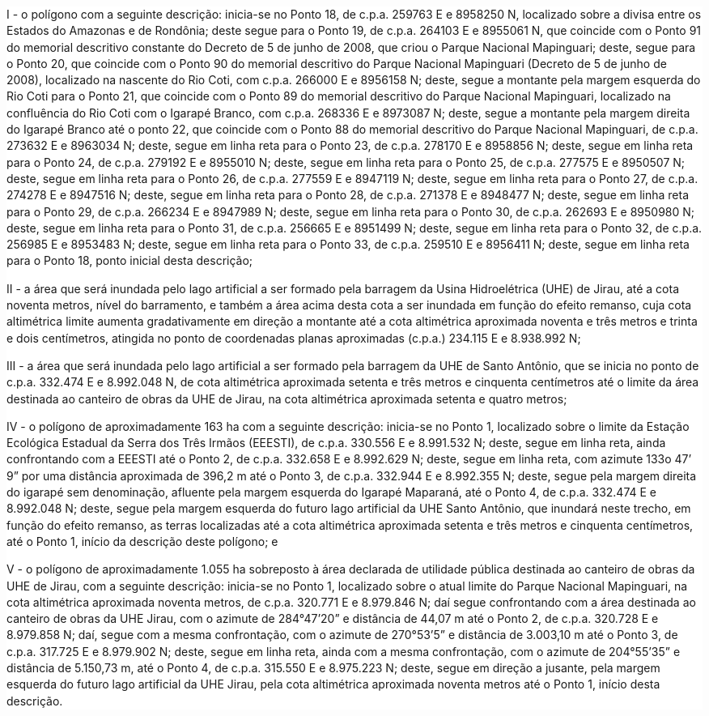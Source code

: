 I - o polígono com a seguinte descrição: inicia-se no Ponto 18, de c.p.a. 259763 E e 8958250 N, localizado sobre a divisa entre os Estados do Amazonas e de Rondônia; deste segue para o Ponto 19, de c.p.a. 264103 E e 8955061 N, que coincide com o Ponto 91 do memorial descritivo constante do Decreto de 5 de junho de 2008, que criou o Parque Nacional Mapinguari; deste, segue para o Ponto 20, que coincide com o Ponto 90 do memorial descritivo do Parque Nacional Mapinguari (Decreto de 5 de junho de 2008), localizado na nascente do Rio Coti, com c.p.a. 266000 E e 8956158 N; deste, segue a montante pela margem esquerda do Rio Coti para o Ponto 21, que coincide com o Ponto 89 do memorial descritivo do Parque Nacional Mapinguari, localizado na confluência do Rio Coti com o Igarapé Branco, com c.p.a. 268336 E e 8973087 N; deste, segue a montante pela margem direita do Igarapé Branco até o ponto 22, que coincide com o Ponto 88 do memorial descritivo do Parque Nacional Mapinguari, de c.p.a. 273632 E e 8963034 N; deste, segue em linha reta para o Ponto 23, de c.p.a. 278170 E e 8958856 N; deste, segue em linha reta para o Ponto 24, de c.p.a. 279192 E e 8955010 N; deste, segue em linha reta para o Ponto 25, de c.p.a. 277575 E e 8950507 N; deste, segue em linha reta para o Ponto 26, de c.p.a. 277559 E e 8947119 N; deste, segue em linha reta para o Ponto 27, de c.p.a. 274278 E e 8947516 N; deste, segue em linha reta para o Ponto 28, de c.p.a. 271378 E e 8948477 N; deste, segue em linha reta para o Ponto 29, de c.p.a. 266234 E e 8947989 N; deste, segue em linha reta para o Ponto 30, de c.p.a. 262693 E e 8950980 N; deste, segue em linha reta para o Ponto 31, de c.p.a. 256665 E e 8951499 N; deste, segue em linha reta para o Ponto 32, de c.p.a. 256985 E e 8953483 N; deste, segue em linha reta para o Ponto 33, de c.p.a. 259510 E e 8956411 N; deste, segue em linha reta para o Ponto 18, ponto inicial desta descrição;

II - a área que será inundada pelo lago artificial a ser formado pela barragem da Usina Hidroelétrica (UHE) de Jirau, até a cota noventa metros, nível do barramento, e também a área acima desta cota a ser inundada em função do efeito remanso, cuja cota altimétrica limite aumenta gradativamente em direção a montante até a cota altimétrica aproximada noventa e três metros e trinta e dois centímetros, atingida no ponto de coordenadas planas aproximadas (c.p.a.) 234.115 E e 8.938.992 N;

III - a área que será inundada pelo lago artificial a ser formado pela barragem da UHE de Santo Antônio, que se inicia no ponto de c.p.a. 332.474 E e 8.992.048 N, de cota altimétrica aproximada setenta e três metros e cinquenta centímetros até o limite da área destinada ao canteiro de obras da UHE de Jirau, na cota altimétrica aproximada setenta e quatro metros;

IV - o polígono de aproximadamente 163 ha com a seguinte descrição: inicia-se no Ponto 1, localizado sobre o limite da Estação Ecológica Estadual da Serra dos Três Irmãos (EEESTI), de c.p.a. 330.556 E e 8.991.532 N; deste, segue em linha reta, ainda confrontando com a EEESTI até o Ponto 2, de c.p.a. 332.658 E e 8.992.629 N; deste, segue em linha reta, com azimute 133o 47’ 9” por uma distância aproximada de 396,2 m até o Ponto 3, de c.p.a. 332.944 E e 8.992.355 N; deste, segue pela margem direita do igarapé sem denominação, afluente pela margem esquerda do Igarapé Maparaná, até o Ponto 4, de c.p.a. 332.474 E e 8.992.048 N; deste, segue pela margem esquerda do futuro lago artificial da UHE Santo Antônio, que inundará neste trecho, em função do efeito remanso, as terras localizadas até a cota altimétrica aproximada setenta e três metros e cinquenta centímetros, até o Ponto 1, início da descrição deste polígono; e

V - o polígono de aproximadamente 1.055 ha sobreposto à área declarada de utilidade pública destinada ao canteiro de obras da UHE de Jirau, com a seguinte descrição: inicia-se no Ponto 1, localizado sobre o atual limite do Parque Nacional Mapinguari, na cota altimétrica aproximada noventa metros, de c.p.a. 320.771 E e 8.979.846 N; daí segue confrontando com a área destinada ao canteiro de obras da UHE Jirau, com o azimute de 284°47’20” e distância de 44,07 m até o Ponto 2, de c.p.a. 320.728 E e 8.979.858 N; daí, segue com a mesma confrontação, com o azimute de 270°53’5” e distância de 3.003,10 m até o Ponto 3, de c.p.a. 317.725 E e 8.979.902 N; deste, segue em linha reta, ainda com a mesma confrontação, com o azimute de 204°55’35” e distância de 5.150,73 m, até o Ponto 4, de c.p.a. 315.550 E e 8.975.223 N; deste, segue em direção a jusante, pela margem esquerda do futuro lago artificial da UHE Jirau, pela cota altimétrica aproximada noventa metros até o Ponto 1, início desta descrição.
